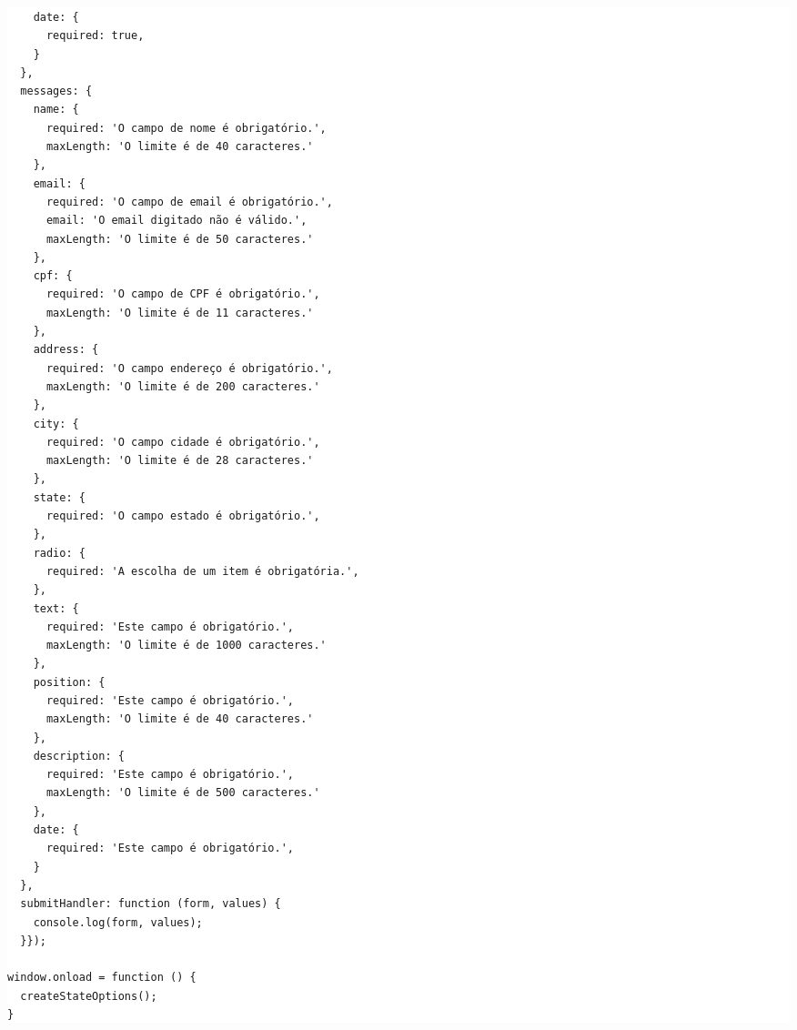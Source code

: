 ```language-javascript
    date: {
      required: true,
    }
  },
  messages: {
    name: {
      required: 'O campo de nome é obrigatório.',
      maxLength: 'O limite é de 40 caracteres.'
    },
    email: {
      required: 'O campo de email é obrigatório.',
      email: 'O email digitado não é válido.',
      maxLength: 'O limite é de 50 caracteres.'
    },
    cpf: {
      required: 'O campo de CPF é obrigatório.',
      maxLength: 'O limite é de 11 caracteres.'
    },
    address: {
      required: 'O campo endereço é obrigatório.',
      maxLength: 'O limite é de 200 caracteres.'
    },
    city: {
      required: 'O campo cidade é obrigatório.',
      maxLength: 'O limite é de 28 caracteres.'
    },
    state: {
      required: 'O campo estado é obrigatório.',
    },
    radio: {
      required: 'A escolha de um item é obrigatória.',
    },
    text: {
      required: 'Este campo é obrigatório.',
      maxLength: 'O limite é de 1000 caracteres.'
    },
    position: {
      required: 'Este campo é obrigatório.',
      maxLength: 'O limite é de 40 caracteres.'
    },
    description: {
      required: 'Este campo é obrigatório.',
      maxLength: 'O limite é de 500 caracteres.'
    },
    date: {
      required: 'Este campo é obrigatório.',
    }
  },
  submitHandler: function (form, values) {
    console.log(form, values);
  }});

window.onload = function () {
  createStateOptions();
}
```
